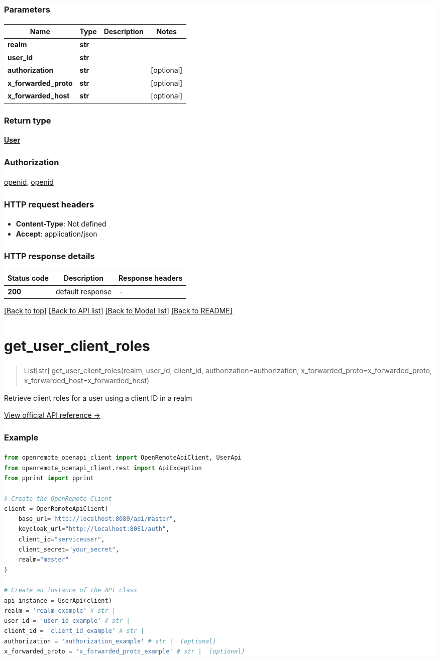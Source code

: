 

### Parameters


Name | Type | Description  | Notes
------------- | ------------- | ------------- | -------------
 **realm** | **str**|  | 
 **user_id** | **str**|  | 
 **authorization** | **str**|  | [optional] 
 **x_forwarded_proto** | **str**|  | [optional] 
 **x_forwarded_host** | **str**|  | [optional] 

### Return type

[**User**](User.md)

### Authorization

[openid](../README.md#openid), [openid](../README.md#openid)

### HTTP request headers

 - **Content-Type**: Not defined
 - **Accept**: application/json

### HTTP response details

| Status code | Description | Response headers |
|-------------|-------------|------------------|
**200** | default response |  -  |

[[Back to top]](#) [[Back to API list]](../README.md#documentation-for-api-endpoints) [[Back to Model list]](../README.md#documentation-for-models) [[Back to README]](../README.md)

# **get_user_client_roles**
> List[str] get_user_client_roles(realm, user_id, client_id, authorization=authorization, x_forwarded_proto=x_forwarded_proto, x_forwarded_host=x_forwarded_host)

Retrieve client roles for a user using a client ID in a realm

[View official API reference →](https://docs.openremote.io/docs/rest-api/get-user-client-roles)

### Example


```python
from openremote_openapi_client import OpenRemoteApiClient, UserApi
from openremote_openapi_client.rest import ApiException
from pprint import pprint

# Create the OpenRemote Client
client = OpenRemoteApiClient(
    base_url="http://localhost:8080/api/master",
    keycloak_url="http://localhost:8081/auth",
    client_id="serviceuser",
    client_secret="your_secret",
    realm="master"
)

# Create an instance of the API class
api_instance = UserApi(client)
realm = 'realm_example' # str | 
user_id = 'user_id_example' # str | 
client_id = 'client_id_example' # str | 
authorization = 'authorization_example' # str |  (optional)
x_forwarded_proto = 'x_forwarded_proto_example' # str |  (optional)
```